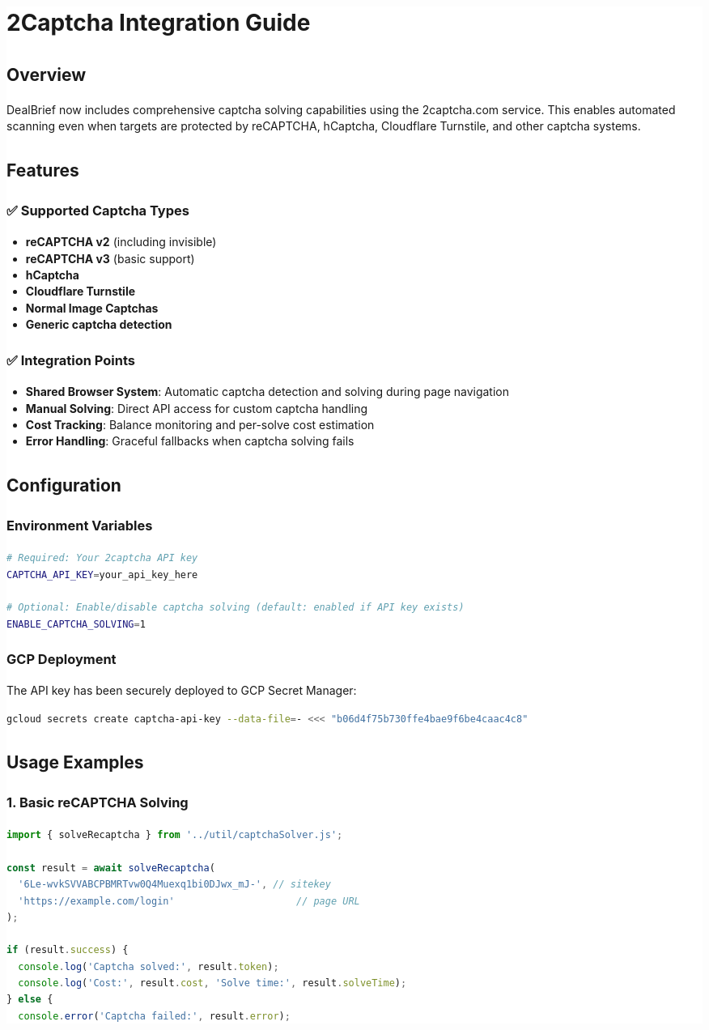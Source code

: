 # 2Captcha Integration Guide

## Overview

DealBrief now includes comprehensive captcha solving capabilities using the 2captcha.com service. This enables automated scanning even when targets are protected by reCAPTCHA, hCaptcha, Cloudflare Turnstile, and other captcha systems.

## Features

### ✅ **Supported Captcha Types**
- **reCAPTCHA v2** (including invisible)
- **reCAPTCHA v3** (basic support)
- **hCaptcha**
- **Cloudflare Turnstile**
- **Normal Image Captchas**
- **Generic captcha detection**

### ✅ **Integration Points**
- **Shared Browser System**: Automatic captcha detection and solving during page navigation
- **Manual Solving**: Direct API access for custom captcha handling
- **Cost Tracking**: Balance monitoring and per-solve cost estimation
- **Error Handling**: Graceful fallbacks when captcha solving fails

## Configuration

### Environment Variables

```bash
# Required: Your 2captcha API key
CAPTCHA_API_KEY=your_api_key_here

# Optional: Enable/disable captcha solving (default: enabled if API key exists)
ENABLE_CAPTCHA_SOLVING=1
```

### GCP Deployment

The API key has been securely deployed to GCP Secret Manager:

```bash
gcloud secrets create captcha-api-key --data-file=- <<< "b06d4f75b730ffe4bae9f6be4caac4c8"
```

## Usage Examples

### 1. Basic reCAPTCHA Solving

```typescript
import { solveRecaptcha } from '../util/captchaSolver.js';

const result = await solveRecaptcha(
  '6Le-wvkSVVABCPBMRTvw0Q4Muexq1bi0DJwx_mJ-', // sitekey
  'https://example.com/login'                     // page URL
);

if (result.success) {
  console.log('Captcha solved:', result.token);
  console.log('Cost:', result.cost, 'Solve time:', result.solveTime);
} else {
  console.error('Captcha failed:', result.error);
```